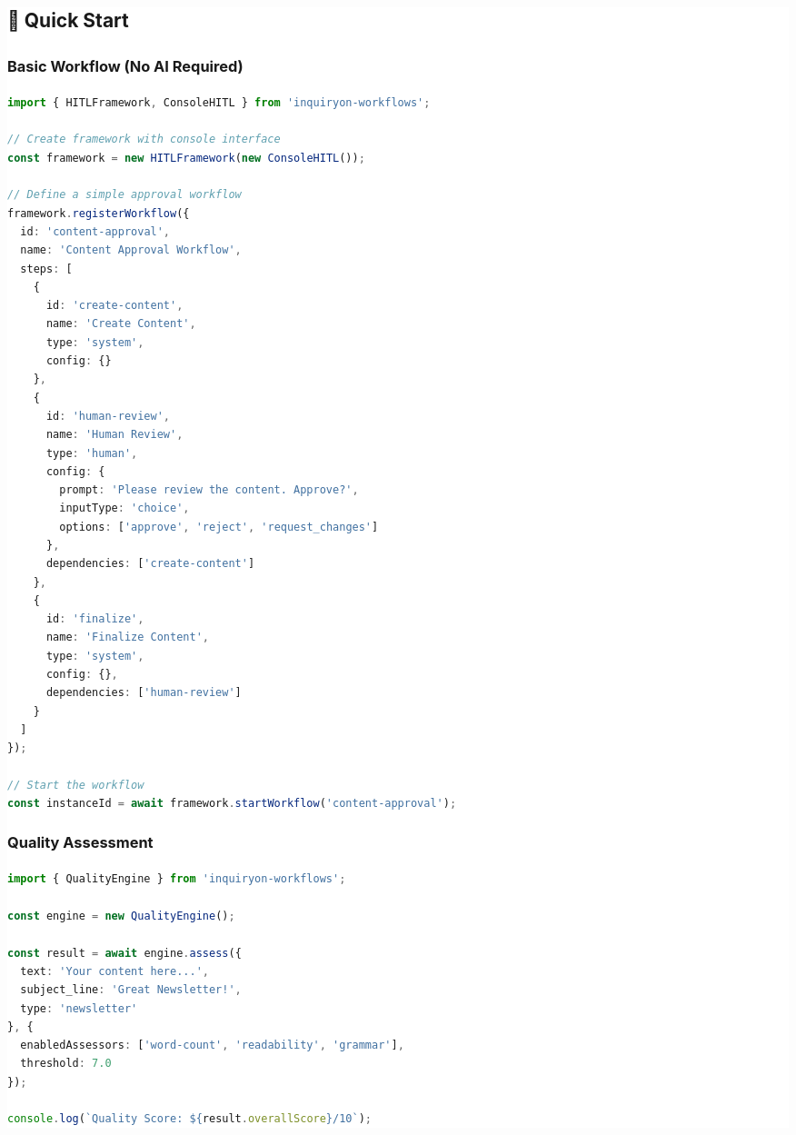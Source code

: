 ## 🎯 Quick Start

### Basic Workflow (No AI Required)

```typescript
import { HITLFramework, ConsoleHITL } from 'inquiryon-workflows';

// Create framework with console interface
const framework = new HITLFramework(new ConsoleHITL());

// Define a simple approval workflow
framework.registerWorkflow({
  id: 'content-approval',
  name: 'Content Approval Workflow',
  steps: [
    {
      id: 'create-content',
      name: 'Create Content',
      type: 'system',
      config: {}
    },
    {
      id: 'human-review',
      name: 'Human Review',
      type: 'human',
      config: {
        prompt: 'Please review the content. Approve?',
        inputType: 'choice',
        options: ['approve', 'reject', 'request_changes']
      },
      dependencies: ['create-content']
    },
    {
      id: 'finalize',
      name: 'Finalize Content',
      type: 'system',
      config: {},
      dependencies: ['human-review']
    }
  ]
});

// Start the workflow
const instanceId = await framework.startWorkflow('content-approval');
```

### Quality Assessment

```typescript
import { QualityEngine } from 'inquiryon-workflows';

const engine = new QualityEngine();

const result = await engine.assess({
  text: 'Your content here...',
  subject_line: 'Great Newsletter!',
  type: 'newsletter'
}, {
  enabledAssessors: ['word-count', 'readability', 'grammar'],
  threshold: 7.0
});

console.log(`Quality Score: ${result.overallScore}/10`);
```